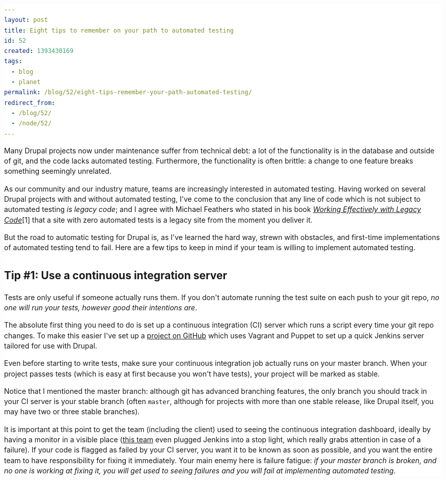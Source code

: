 ```yaml
---
layout: post
title: Eight tips to remember on your path to automated testing
id: 52
created: 1393430169
tags:
  - blog
  - planet
permalink: /blog/52/eight-tips-remember-your-path-automated-testing/
redirect_from:
  - /blog/52/
  - /node/52/
---
```

Many Drupal projects now under maintenance suffer from technical debt: a lot of the functionality is in the database and outside of git, and the code lacks automated testing. Furthermore, the functionality is often brittle: a change to one feature breaks something seemingly unrelated.

As our community and our industry mature, teams are increasingly interested in automated testing. Having worked on several Drupal projects with and without automated testing, I've come to the conclusion that any line of code which is not subject to automated testing _is legacy code_; and I agree with Michael Feathers who stated in his book _[Working Effectively with Legacy Code](http://www.amazon.com/gp/product/0131177052/ref=as_li_tf_tl?ie=UTF8&camp=1789&creative=9325&creativeASIN=0131177052&linkCode=as2&tag=dcycle-20)_[1] that a site with zero automated tests is a legacy site from the moment you deliver it.

But the road to automatic testing for Drupal is, as I've learned the hard way, strewn with obstacles, and first-time implementations of automated testing tend to fail. Here are a few tips to keep in mind if your team is willing to implement automated testing.

Tip #1: Use a continuous integration server
-------------------------------------------

Tests are only useful if someone actually runs them. If you don't automate running the test suite on each push to your git repo, _no one will run your tests, however good their intentions are_.

The absolute first thing you need to do is set up a continuous integration (CI) server which runs a script every time your git repo changes. To make this easier I've set up a [project on GitHub](https://github.com/alberto56/vagrant-jenkins) which uses Vagrant and Puppet to set up a quick Jenkins server tailored for use with Drupal.

Even before starting to write tests, make sure your continuous integration job actually runs on your master branch. When your project passes tests (which is easy at first because you won't have tests), your project will be marked as stable.

Notice that I mentioned the master branch: although git has advanced branching features, the only branch you should track in your CI server is your stable branch (often `master`, although for projects with more than one stable release, like Drupal itself, you may have two or three stable branches).

It is important at this point to get the team (including the client) used to seeing the continuous integration dashboard, ideally by having a monitor in a visible place ([this team](http://www.youtube.com/watch?v=3T5fEV5YHYo) even plugged Jenkins into a stop light, which really grabs attention in case of a failure). If your code is flagged as failed by your CI server, you want it to be known as soon as possible, and you want the entire team to have responsibility for fixing it immediately. Your main enemy here is failure fatigue: *if your master branch is broken, and no one is working at fixing it, you will get used to seeing failures and you will fail at implementing automated testing*.
